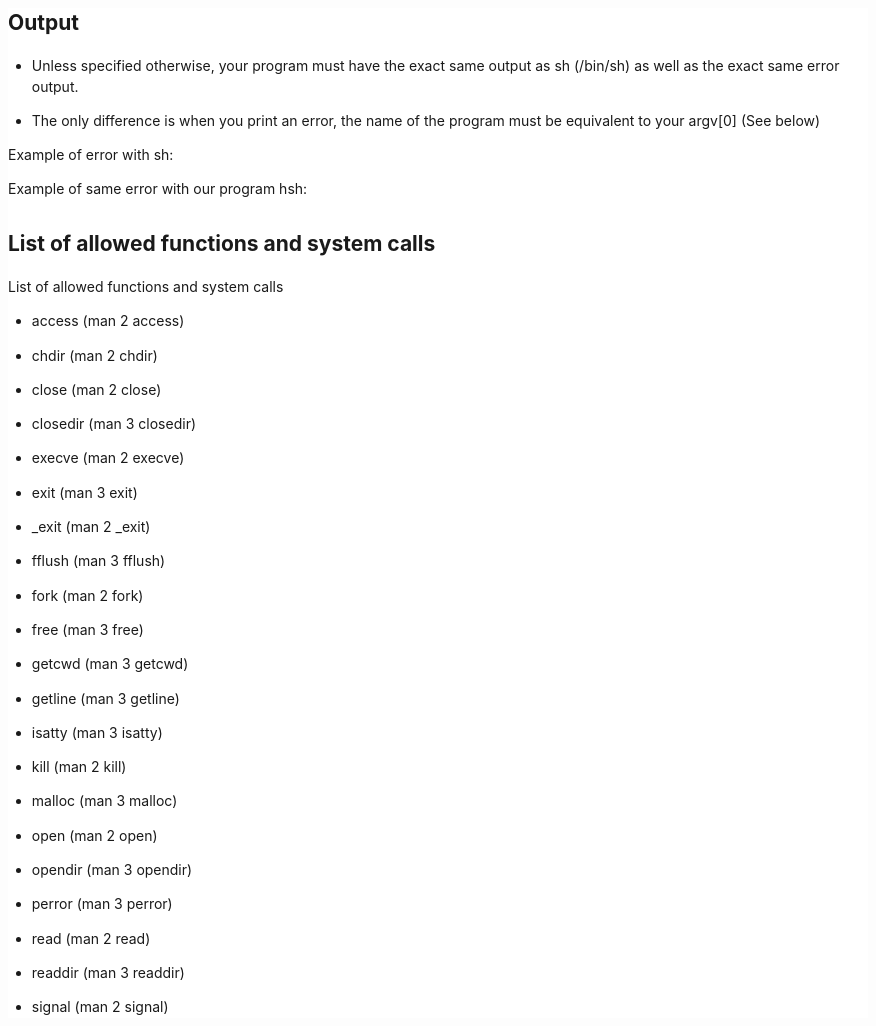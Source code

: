 

## Output <br />

- Unless specified otherwise, your program must have the exact same output as sh (/bin/sh) as well as the exact same error output.

- The only difference is when you print an error, the name of the program must be equivalent to your argv[0] (See below)



Example of error with sh: <br />



Example of same error with our program hsh: <br />



## List of allowed functions and system calls <br />

List of allowed functions and system calls

- access (man 2 access)

- chdir (man 2 chdir)

- close (man 2 close)

- closedir (man 3 closedir)

- execve (man 2 execve)

- exit (man 3 exit)

- _exit (man 2 _exit)

- fflush (man 3 fflush)

- fork (man 2 fork)

- free (man 3 free)

- getcwd (man 3 getcwd)

- getline (man 3 getline)

- isatty (man 3 isatty)

- kill (man 2 kill)

- malloc (man 3 malloc)

- open (man 2 open)

- opendir (man 3 opendir)

- perror (man 3 perror)

- read (man 2 read)

- readdir (man 3 readdir)

- signal (man 2 signal)
